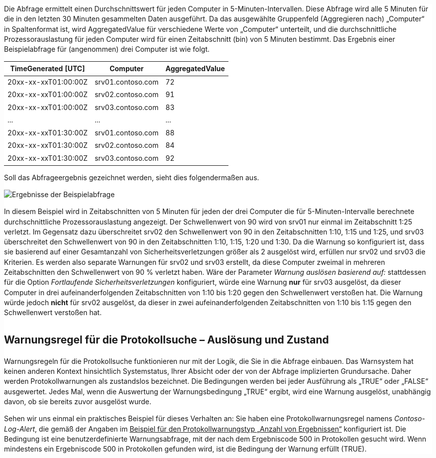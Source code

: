 Die Abfrage ermittelt einen Durchschnittswert für jeden Computer in 5-Minuten-Intervallen.  Diese Abfrage wird alle 5 Minuten für die in den letzten 30 Minuten gesammelten Daten ausgeführt. Da das ausgewählte Gruppenfeld (Aggregieren nach) „Computer“ in Spaltenformat ist, wird AggregatedValue für verschiedene Werte von „Computer“ unterteilt, und die durchschnittliche Prozessorauslastung für jeden Computer wird für einen Zeitabschnitt (bin) von 5 Minuten bestimmt.  Das Ergebnis einer Beispielabfrage für (angenommen) drei Computer ist wie folgt.


|TimeGenerated [UTC] |Computer  |AggregatedValue  |
|---------|---------|---------|
|20xx-xx-xxT01:00:00Z     |   srv01.contoso.com      |    72     |
|20xx-xx-xxT01:00:00Z     |   srv02.contoso.com      |    91     |
|20xx-xx-xxT01:00:00Z     |   srv03.contoso.com      |    83     |
|...     |   ...      |    ...     |
|20xx-xx-xxT01:30:00Z     |   srv01.contoso.com      |    88     |
|20xx-xx-xxT01:30:00Z     |   srv02.contoso.com      |    84     |
|20xx-xx-xxT01:30:00Z     |   srv03.contoso.com      |    92     |

Soll das Abfrageergebnis gezeichnet werden, sieht dies folgendermaßen aus.

![Ergebnisse der Beispielabfrage](media/alerts-unified-log/metrics-measurement-sample-graph.png)

In diesem Beispiel wird in Zeitabschnitten von 5 Minuten für jeden der drei Computer die für 5-Minuten-Intervalle berechnete durchschnittliche Prozessorauslastung angezeigt. Der Schwellenwert von 90 wird von srv01 nur einmal im Zeitabschnitt 1:25 verletzt. Im Gegensatz dazu überschreitet srv02 den Schwellenwert von 90 in den Zeitabschnitten 1:10, 1:15 und 1:25, und srv03 überschreitet den Schwellenwert von 90 in den Zeitabschnitten 1:10, 1:15, 1:20 und 1:30.
Da die Warnung so konfiguriert ist, dass sie basierend auf einer Gesamtanzahl von Sicherheitsverletzungen größer als 2 ausgelöst wird, erfüllen nur srv02 und srv03 die Kriterien. Es werden also separate Warnungen für srv02 und srv03 erstellt, da diese Computer zweimal in mehreren Zeitabschnitten den Schwellenwert von 90 % verletzt haben.  Wäre der Parameter *Warnung auslösen basierend auf:* stattdessen für die Option *Fortlaufende Sicherheitsverletzungen* konfiguriert, würde eine Warnung **nur** für srv03 ausgelöst, da dieser Computer in drei aufeinanderfolgenden Zeitabschnitten von 1:10 bis 1:20 gegen den Schwellenwert verstoßen hat. Die Warnung würde jedoch **nicht** für srv02 ausgelöst, da dieser in zwei aufeinanderfolgenden Zeitabschnitten von 1:10 bis 1:15 gegen den Schwellenwert verstoßen hat.

## <a name="log-search-alert-rule---firing-and-state"></a>Warnungsregel für die Protokollsuche – Auslösung und Zustand

Warnungsregeln für die Protokollsuche funktionieren nur mit der Logik, die Sie in die Abfrage einbauen. Das Warnsystem hat keinen anderen Kontext hinsichtlich Systemstatus, Ihrer Absicht oder der von der Abfrage implizierten Grundursache. Daher werden Protokollwarnungen als zustandslos bezeichnet. Die Bedingungen werden bei jeder Ausführung als „TRUE“ oder „FALSE“ ausgewertet.  Jedes Mal, wenn die Auswertung der Warnungsbedingung „TRUE“ ergibt, wird eine Warnung ausgelöst, unabhängig davon, ob sie bereits zuvor ausgelöst wurde.    

Sehen wir uns einmal ein praktisches Beispiel für dieses Verhalten an: Sie haben eine Protokollwarnungsregel namens *Contoso-Log-Alert*, die gemäß der Angaben im [Beispiel für den Protokollwarnungstyp „Anzahl von Ergebnissen“](#example-of-number-of-records-type-log-alert) konfiguriert ist. Die Bedingung ist eine benutzerdefinierte Warnungsabfrage, mit der nach dem Ergebniscode 500 in Protokollen gesucht wird. Wenn mindestens ein Ergebniscode 500 in Protokollen gefunden wird, ist die Bedingung der Warnung erfüllt (TRUE). 
